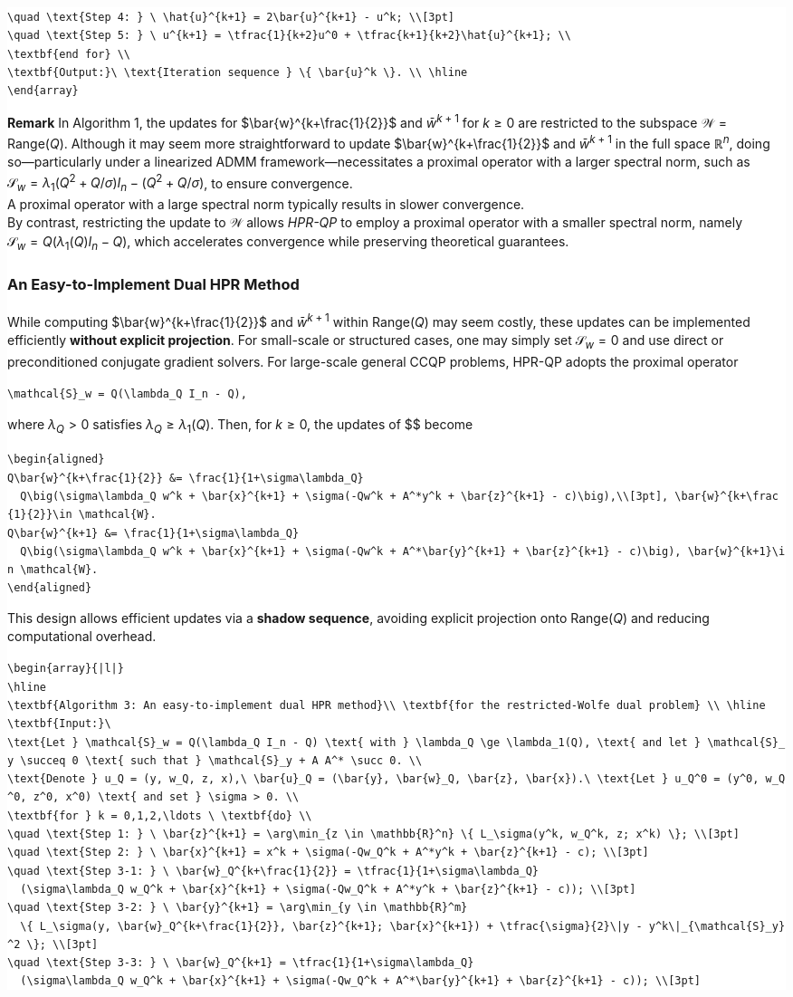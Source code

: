 ```{math}
\quad \text{Step 4: } \ \hat{u}^{k+1} = 2\bar{u}^{k+1} - u^k; \\[3pt]
\quad \text{Step 5: } \ u^{k+1} = \tfrac{1}{k+2}u^0 + \tfrac{k+1}{k+2}\hat{u}^{k+1}; \\ 
\textbf{end for} \\ 
\textbf{Output:}\ \text{Iteration sequence } \{ \bar{u}^k \}. \\ \hline
\end{array}
```
**Remark** In Algorithm 1, the updates for $\bar{w}^{k+\frac{1}{2}}$ and $\bar{w}^{k+1}$ for $k \ge 0$ are restricted to the subspace $\mathcal{W} = \mathrm{Range}(Q)$. Although it may seem more straightforward to update $\bar{w}^{k+\frac{1}{2}}$ and $\bar{w}^{k+1}$ in the full space $\mathbb{R}^n$, doing so—particularly under a linearized ADMM framework—necessitates a proximal operator with a larger spectral norm, such as  
$\mathcal{S}_w = \lambda_1(Q^2 + Q/\sigma)I_n - (Q^2 + Q/\sigma)$, to ensure convergence.  
A proximal operator with a large spectral norm typically results in slower convergence.  
By contrast, restricting the update to $\mathcal{W}$ allows *HPR-QP* to employ a proximal operator with a smaller spectral norm, namely  
$\mathcal{S}_w = Q(\lambda_1(Q)I_n - Q)$, which accelerates convergence while preserving theoretical guarantees.


### An Easy-to-Implement Dual HPR Method

While computing $\bar{w}^{k+\frac{1}{2}}$ and $\bar{w}^{k+1}$ within $\mathrm{Range}(Q)$ may seem costly, these updates can be implemented efficiently **without explicit projection**. For small-scale or structured cases, one may simply set $\mathcal{S}_w = 0$ and use direct or preconditioned conjugate gradient solvers.  For large-scale general CCQP problems, HPR-QP adopts the proximal operator
```{math}
\mathcal{S}_w = Q(\lambda_Q I_n - Q),
```
where $\lambda_Q > 0$ satisfies $\lambda_Q \ge \lambda_1(Q)$. Then, for $k \ge 0$, the updates of $$ become
```{math}
\begin{aligned}
Q\bar{w}^{k+\frac{1}{2}} &= \frac{1}{1+\sigma\lambda_Q}
  Q\big(\sigma\lambda_Q w^k + \bar{x}^{k+1} + \sigma(-Qw^k + A^*y^k + \bar{z}^{k+1} - c)\big),\\[3pt], \bar{w}^{k+\frac{1}{2}}\in \mathcal{W}.
Q\bar{w}^{k+1} &= \frac{1}{1+\sigma\lambda_Q}
  Q\big(\sigma\lambda_Q w^k + \bar{x}^{k+1} + \sigma(-Qw^k + A^*\bar{y}^{k+1} + \bar{z}^{k+1} - c)\big), \bar{w}^{k+1}\in \mathcal{W}.
\end{aligned}
```
This design allows efficient updates via a **shadow sequence**, avoiding explicit projection onto $\mathrm{Range}(Q)$ and reducing computational overhead.

```{math}
\begin{array}{|l|}
\hline
\textbf{Algorithm 3: An easy-to-implement dual HPR method}\\ \textbf{for the restricted-Wolfe dual problem} \\ \hline
\textbf{Input:}\ 
\text{Let } \mathcal{S}_w = Q(\lambda_Q I_n - Q) \text{ with } \lambda_Q \ge \lambda_1(Q), \text{ and let } \mathcal{S}_y \succeq 0 \text{ such that } \mathcal{S}_y + A A^* \succ 0. \\ 
\text{Denote } u_Q = (y, w_Q, z, x),\ \bar{u}_Q = (\bar{y}, \bar{w}_Q, \bar{z}, \bar{x}).\ \text{Let } u_Q^0 = (y^0, w_Q^0, z^0, x^0) \text{ and set } \sigma > 0. \\ 
\textbf{for } k = 0,1,2,\ldots \ \textbf{do} \\ 
\quad \text{Step 1: } \ \bar{z}^{k+1} = \arg\min_{z \in \mathbb{R}^n} \{ L_\sigma(y^k, w_Q^k, z; x^k) \}; \\[3pt]
\quad \text{Step 2: } \ \bar{x}^{k+1} = x^k + \sigma(-Qw_Q^k + A^*y^k + \bar{z}^{k+1} - c); \\[3pt]
\quad \text{Step 3-1: } \ \bar{w}_Q^{k+\frac{1}{2}} = \tfrac{1}{1+\sigma\lambda_Q}
  (\sigma\lambda_Q w_Q^k + \bar{x}^{k+1} + \sigma(-Qw_Q^k + A^*y^k + \bar{z}^{k+1} - c)); \\[3pt]
\quad \text{Step 3-2: } \ \bar{y}^{k+1} = \arg\min_{y \in \mathbb{R}^m}
  \{ L_\sigma(y, \bar{w}_Q^{k+\frac{1}{2}}, \bar{z}^{k+1}; \bar{x}^{k+1}) + \tfrac{\sigma}{2}\|y - y^k\|_{\mathcal{S}_y}^2 \}; \\[3pt]
\quad \text{Step 3-3: } \ \bar{w}_Q^{k+1} = \tfrac{1}{1+\sigma\lambda_Q}
  (\sigma\lambda_Q w_Q^k + \bar{x}^{k+1} + \sigma(-Qw_Q^k + A^*\bar{y}^{k+1} + \bar{z}^{k+1} - c)); \\[3pt]
```